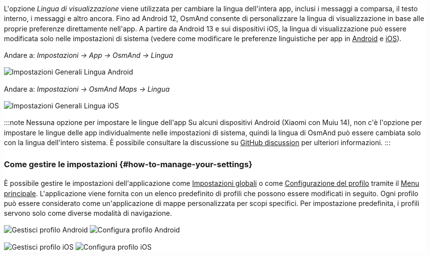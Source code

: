 L'opzione *Lingua di visualizzazione* viene utilizzata per cambiare la lingua dell'intera app, inclusi i messaggi a comparsa, il testo interno, i messaggi e altro ancora. Fino ad Android 12, OsmAnd consente di personalizzare la lingua di visualizzazione in base alle proprie preferenze direttamente nell'app. A partire da Android 13 e sui dispositivi iOS, la lingua di visualizzazione può essere modificata solo nelle impostazioni di sistema (vedere come modificare le preferenze linguistiche per app in [Android](https://developer.android.com/guide/topics/resources/app-languages) e [iOS](https://developer.apple.com/news/?id=u2cfuj88)).  

<Tabs groupId="operating-systems" queryString="current-os">

<TabItem value="android" label="Android">

Andare a: *Impostazioni → App → OsmAnd → Lingua*

![Impostazioni Generali Lingua Android](@site/static/img/personal/profiles/general_settings_language_1_andr.png)  

</TabItem>

<TabItem value="ios" label="iOS">

Andare a: *Impostazioni → OsmAnd Maps → Lingua*

![Impostazioni Generali Lingua iOS](@site/static/img/personal/profiles/general_settings_language_ios.png)

</TabItem>

</Tabs>

:::note Nessuna opzione per impostare le lingue dell'app
Su alcuni dispositivi Android (Xiaomi con Muiu 14), non c'è l'opzione per impostare le lingue delle app individualmente nelle impostazioni di sistema, quindi la lingua di OsmAnd può essere cambiata solo con la lingua dell'intero sistema. È possibile consultare la discussione su [GitHub discussion](https://github.com/osmandapp/OsmAnd/issues/16990) per ulteriori informazioni.
:::


### Come gestire le impostazioni {#how-to-manage-your-settings}

È possibile gestire le impostazioni dell'applicazione come [Impostazioni globali](../personal/global-settings.md) o come [Configurazione del profilo](../personal/profiles.md) tramite il [Menu principale](../start-with/main-menu.md). L'applicazione viene fornita con un elenco predefinito di profili che possono essere modificati in seguito. Ogni profilo può essere considerato come un'applicazione di mappe personalizzata per scopi specifici. Per impostazione predefinita, i profili servono solo come diverse modalità di navigazione.

<Tabs groupId="operating-systems" queryString="current-os">

<TabItem value="android" label="Android">

![Gestisci profilo Android](@site/static/img/settings/manage_profile_android.png) ![Configura profilo Android](@site/static/img/settings/configure_profile_android.png)

</TabItem>

<TabItem value="ios" label="iOS">

![Gestisci profilo iOS](@site/static/img/settings/manage_profile_ios.png) ![Configura profilo iOS](@site/static/img/settings/configure_profile_ios.png)
